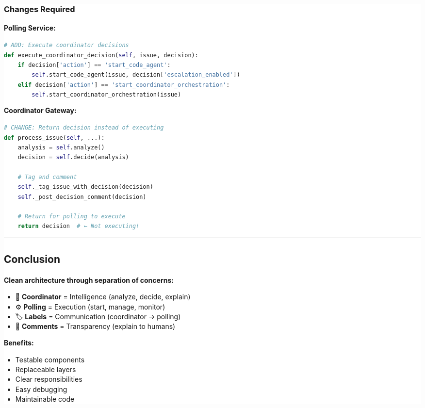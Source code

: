 ### Changes Required

**Polling Service:**
```python
# ADD: Execute coordinator decisions
def execute_coordinator_decision(self, issue, decision):
    if decision['action'] == 'start_code_agent':
        self.start_code_agent(issue, decision['escalation_enabled'])
    elif decision['action'] == 'start_coordinator_orchestration':
        self.start_coordinator_orchestration(issue)
```

**Coordinator Gateway:**
```python
# CHANGE: Return decision instead of executing
def process_issue(self, ...):
    analysis = self.analyze()
    decision = self.decide(analysis)
    
    # Tag and comment
    self._tag_issue_with_decision(decision)
    self._post_decision_comment(decision)
    
    # Return for polling to execute
    return decision  # ← Not executing!
```

---

## Conclusion

**Clean architecture through separation of concerns:**

- 🧠 **Coordinator** = Intelligence (analyze, decide, explain)
- ⚙️ **Polling** = Execution (start, manage, monitor)
- 🏷️ **Labels** = Communication (coordinator → polling)
- 💬 **Comments** = Transparency (explain to humans)

**Benefits:**
- Testable components
- Replaceable layers
- Clear responsibilities
- Easy debugging
- Maintainable code

